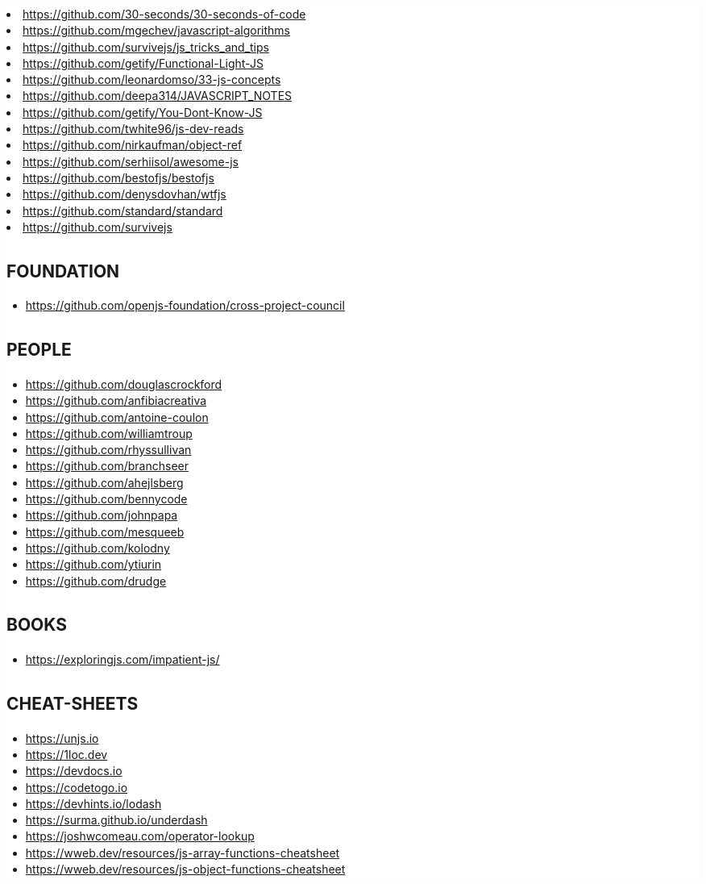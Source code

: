 <li><a href="https://github.com/30-seconds/30-seconds-of-code">https://github.com/30-seconds/30-seconds-of-code</a></li>
<li><a href="https://github.com/mgechev/javascript-algorithms">https://github.com/mgechev/javascript-algorithms</a></li>
<li><a href="https://github.com/survivejs/js_tricks_and_tips">https://github.com/survivejs/js_tricks_and_tips</a></li>
<li><a href="https://github.com/getify/Functional-Light-JS">https://github.com/getify/Functional-Light-JS</a></li>
<li><a href="https://github.com/leonardomso/33-js-concepts">https://github.com/leonardomso/33-js-concepts</a></li>
<li><a href="https://github.com/deepa314/JAVASCRIPT_NOTES">https://github.com/deepa314/JAVASCRIPT_NOTES</a></li>
<li><a href="https://github.com/getify/You-Dont-Know-JS">https://github.com/getify/You-Dont-Know-JS</a></li>
<li><a href="https://github.com/twhite96/js-dev-reads">https://github.com/twhite96/js-dev-reads</a></li>
<li><a href="https://github.com/nirkaufman/object-ref">https://github.com/nirkaufman/object-ref</a></li>
<li><a href="https://github.com/serhiisol/awesome-js">https://github.com/serhiisol/awesome-js</a></li>
<li><a href="https://github.com/bestofjs/bestofjs">https://github.com/bestofjs/bestofjs</a></li>
<li><a href="https://github.com/denysdovhan/wtfjs">https://github.com/denysdovhan/wtfjs</a></li>
<li><a href="https://github.com/standard/standard">https://github.com/standard/standard</a></li>
<li><a href="https://github.com/survivejs">https://github.com/survivejs</a></li>
</ul>
<h2>FOUNDATION</h2>
<ul>
<li><a href="https://github.com/openjs-foundation/cross-project-council">https://github.com/openjs-foundation/cross-project-council</a></li>
</ul>
<h2>PEOPLE</h2>
<ul>
<li><a href="https://github.com/douglascrockford">https://github.com/douglascrockford</a></li>
<li><a href="https://github.com/anfibiacreativa">https://github.com/anfibiacreativa</a></li>
<li><a href="https://github.com/antoine-coulon">https://github.com/antoine-coulon</a></li>
<li><a href="https://github.com/williamtroup">https://github.com/williamtroup</a></li>
<li><a href="https://github.com/rhyssullivan">https://github.com/rhyssullivan</a></li>
<li><a href="https://github.com/branchseer">https://github.com/branchseer</a></li>
<li><a href="https://github.com/ahejlsberg">https://github.com/ahejlsberg</a></li>
<li><a href="https://github.com/bennycode">https://github.com/bennycode</a></li>
<li><a href="https://github.com/johnpapa">https://github.com/johnpapa</a></li>
<li><a href="https://github.com/mesqueeb">https://github.com/mesqueeb</a></li>
<li><a href="https://github.com/kolodny">https://github.com/kolodny</a></li>
<li><a href="https://github.com/ytiurin">https://github.com/ytiurin</a></li>
<li><a href="https://github.com/drudge">https://github.com/drudge</a></li>
</ul>
<h2>BOOKS</h2>
<ul>
<li><a href="https://exploringjs.com/impatient-js/">https://exploringjs.com/impatient-js/</a></li>
</ul>
<h2>CHEAT-SHEETS</h2>
<ul>
<li><a href="https://unjs.io">https://unjs.io</a></li>
<li><a href="https://1loc.dev">https://1loc.dev</a></li>
<li><a href="https://devdocs.io">https://devdocs.io</a></li>
<li><a href="https://codetogo.io">https://codetogo.io</a></li>
<li><a href="https://devhints.io/lodash">https://devhints.io/lodash</a></li>
<li><a href="https://surma.github.io/underdash">https://surma.github.io/underdash</a></li>
<li><a href="https://joshwcomeau.com/operator-lookup">https://joshwcomeau.com/operator-lookup</a></li>
<li><a href="https://wweb.dev/resources/js-array-functions-cheatsheet">https://wweb.dev/resources/js-array-functions-cheatsheet</a></li>
<li><a href="https://wweb.dev/resources/js-object-functions-cheatsheet">https://wweb.dev/resources/js-object-functions-cheatsheet</a></li>
